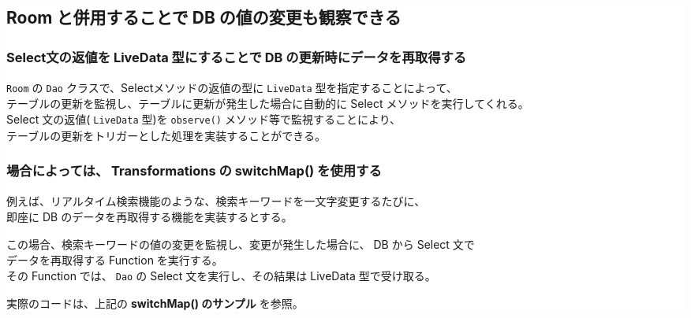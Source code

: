 ## Room と併用することで DB の値の変更も観察できる

### Select文の返値を LiveData 型にすることで DB の更新時にデータを再取得する

`Room` の `Dao` クラスで、Selectメソッドの返値の型に `LiveData` 型を指定することによって、  
テーブルの更新を監視し、テーブルに更新が発生した場合に自動的に Select メソッドを実行してくれる。  
Select 文の返値( `LiveData` 型)を `observe()` メソッド等で監視することにより、  
テーブルの更新をトリガーとした処理を実装することができる。

### 場合によっては、 Transformations の switchMap() を使用する

例えば、リアルタイム検索機能のような、検索キーワードを一文字変更するたびに、  
即座に DB のデータを再取得する機能を実装するとする。  

この場合、検索キーワードの値の変更を監視し、変更が発生した場合に、 DB から Select 文で  
データを再取得する Function を実行する。  
その Function では、 `Dao` の Select 文を実行し、その結果は LiveData 型で受け取る。

実際のコードは、上記の **switchMap() のサンプル** を参照。
